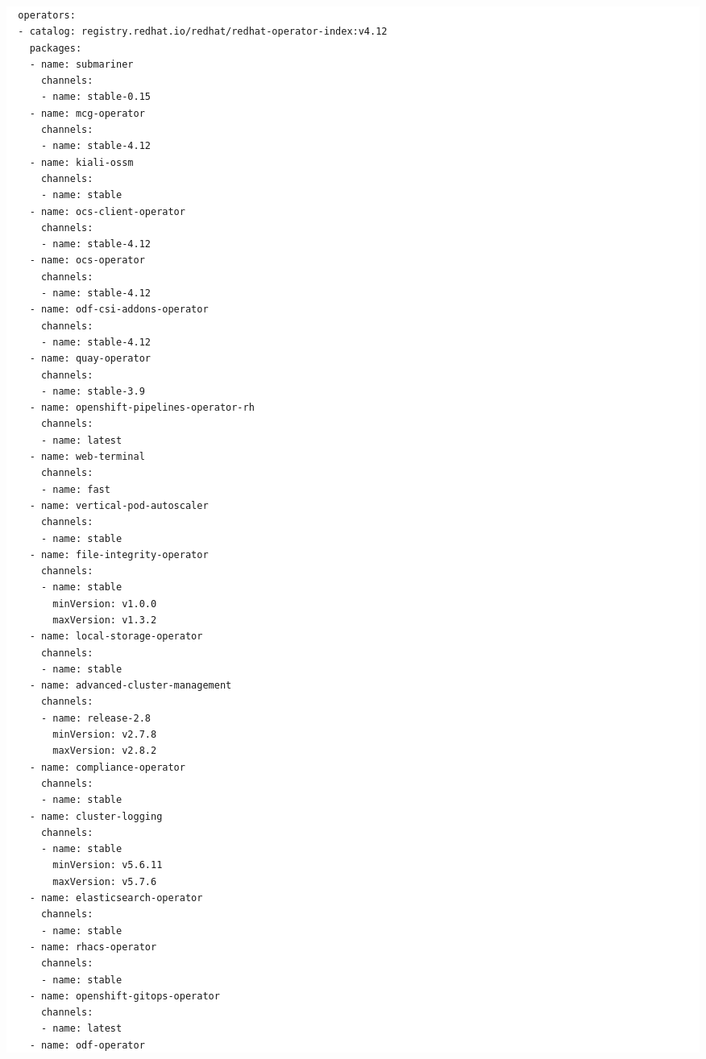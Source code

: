       operators:
      - catalog: registry.redhat.io/redhat/redhat-operator-index:v4.12
        packages:
        - name: submariner
          channels:
          - name: stable-0.15
        - name: mcg-operator
          channels:
          - name: stable-4.12
        - name: kiali-ossm
          channels:
          - name: stable
        - name: ocs-client-operator
          channels:
          - name: stable-4.12
        - name: ocs-operator
          channels:
          - name: stable-4.12
        - name: odf-csi-addons-operator
          channels:
          - name: stable-4.12
        - name: quay-operator
          channels:
          - name: stable-3.9
        - name: openshift-pipelines-operator-rh
          channels:
          - name: latest
        - name: web-terminal
          channels:
          - name: fast
        - name: vertical-pod-autoscaler
          channels:
          - name: stable
        - name: file-integrity-operator
          channels:
          - name: stable
            minVersion: v1.0.0
            maxVersion: v1.3.2
        - name: local-storage-operator
          channels:
          - name: stable
        - name: advanced-cluster-management
          channels:
          - name: release-2.8
            minVersion: v2.7.8
            maxVersion: v2.8.2
        - name: compliance-operator
          channels:
          - name: stable
        - name: cluster-logging
          channels:
          - name: stable
            minVersion: v5.6.11
            maxVersion: v5.7.6
        - name: elasticsearch-operator
          channels:
          - name: stable
        - name: rhacs-operator
          channels:
          - name: stable
        - name: openshift-gitops-operator
          channels:
          - name: latest
        - name: odf-operator